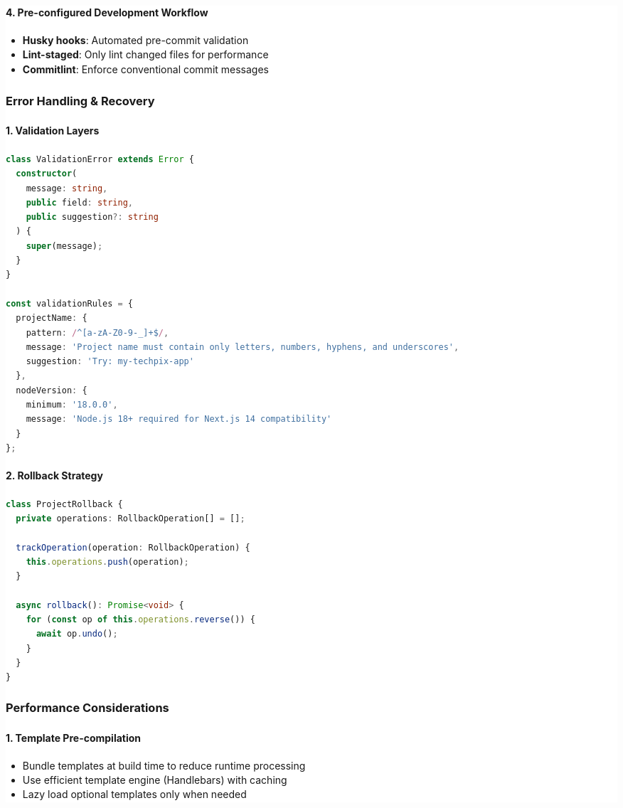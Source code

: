 #### 4. Pre-configured Development Workflow
- **Husky hooks**: Automated pre-commit validation
- **Lint-staged**: Only lint changed files for performance
- **Commitlint**: Enforce conventional commit messages

### Error Handling & Recovery

#### 1. Validation Layers
```typescript
class ValidationError extends Error {
  constructor(
    message: string,
    public field: string,
    public suggestion?: string
  ) {
    super(message);
  }
}

const validationRules = {
  projectName: {
    pattern: /^[a-zA-Z0-9-_]+$/,
    message: 'Project name must contain only letters, numbers, hyphens, and underscores',
    suggestion: 'Try: my-techpix-app'
  },
  nodeVersion: {
    minimum: '18.0.0',
    message: 'Node.js 18+ required for Next.js 14 compatibility'
  }
};
```

#### 2. Rollback Strategy
```typescript
class ProjectRollback {
  private operations: RollbackOperation[] = [];
  
  trackOperation(operation: RollbackOperation) {
    this.operations.push(operation);
  }
  
  async rollback(): Promise<void> {
    for (const op of this.operations.reverse()) {
      await op.undo();
    }
  }
}
```

### Performance Considerations

#### 1. Template Pre-compilation
- Bundle templates at build time to reduce runtime processing
- Use efficient template engine (Handlebars) with caching
- Lazy load optional templates only when needed
